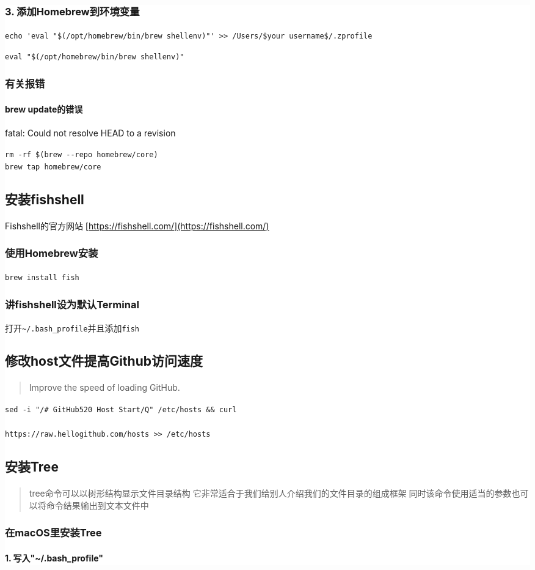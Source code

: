 ### 3. 添加Homebrew到环境变量

```shell
echo 'eval "$(/opt/homebrew/bin/brew shellenv)"' >> /Users/$your username$/.zprofile
```

```shell
eval "$(/opt/homebrew/bin/brew shellenv)"
```

### 有关报错

#### brew update的错误

fatal: Could not resolve HEAD to a revision

```shell
rm -rf $(brew --repo homebrew/core)
brew tap homebrew/core
```

## 安装fishshell

Fishshell的官方网站 [https://fishshell.com/](https://fishshell.com/)

### 使用Homebrew安装

```shell
brew install fish
```

### 讲fishshell设为默认Terminal

打开`~/.bash_profile`并且添加`fish`

## 修改host文件提高Github访问速度

> Improve the speed of loading GitHub.

```shell
sed -i "/# GitHub520 Host Start/Q" /etc/hosts && curl

https://raw.hellogithub.com/hosts >> /etc/hosts
```

## 安装Tree

> tree命令可以以树形结构显示文件目录结构
> 它非常适合于我们给别人介绍我们的文件目录的组成框架
> 同时该命令使用适当的参数也可以将命令结果输出到文本文件中

### 在macOS里安装Tree

#### 1. 写入"~/.bash_profile"
